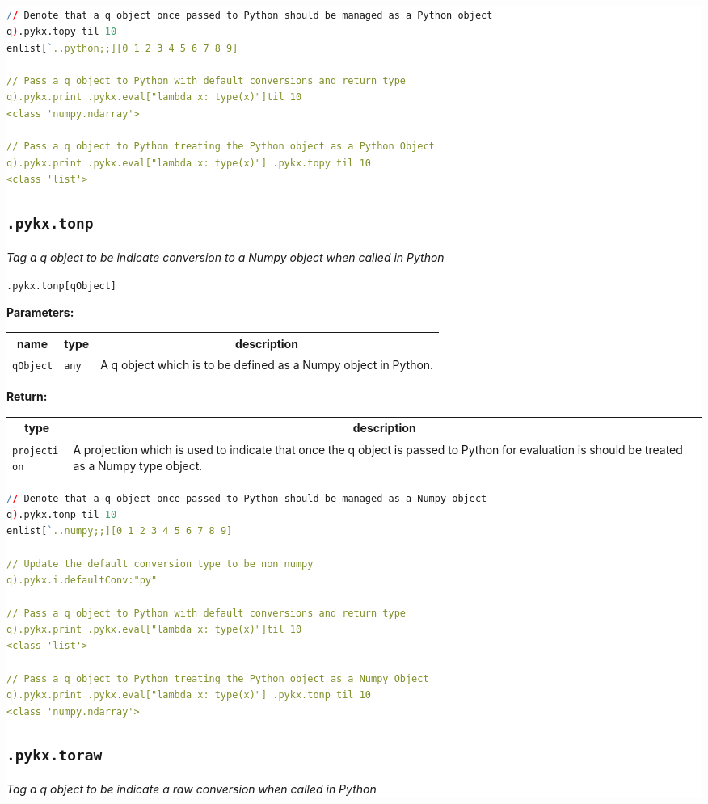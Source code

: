 ```q
// Denote that a q object once passed to Python should be managed as a Python object
q).pykx.topy til 10
enlist[`..python;;][0 1 2 3 4 5 6 7 8 9]

// Pass a q object to Python with default conversions and return type
q).pykx.print .pykx.eval["lambda x: type(x)"]til 10
<class 'numpy.ndarray'>

// Pass a q object to Python treating the Python object as a Python Object
q).pykx.print .pykx.eval["lambda x: type(x)"] .pykx.topy til 10
<class 'list'>
```

## `.pykx.tonp`

_Tag a q object to be indicate conversion to a Numpy object when called in Python_

```q
.pykx.tonp[qObject]
```

**Parameters:**

name      | type    | description |
----------|---------|-------------|
`qObject` | `any`   | A q object which is to be defined as a Numpy object in Python. |

**Return:**

type         | description
-------------|------------
`projection` | A projection which is used to indicate that once the q object is passed to Python for evaluation is should be treated as a Numpy type object. |

```q
// Denote that a q object once passed to Python should be managed as a Numpy object
q).pykx.tonp til 10
enlist[`..numpy;;][0 1 2 3 4 5 6 7 8 9]

// Update the default conversion type to be non numpy
q).pykx.i.defaultConv:"py"

// Pass a q object to Python with default conversions and return type
q).pykx.print .pykx.eval["lambda x: type(x)"]til 10
<class 'list'>

// Pass a q object to Python treating the Python object as a Numpy Object
q).pykx.print .pykx.eval["lambda x: type(x)"] .pykx.tonp til 10
<class 'numpy.ndarray'>
```

## `.pykx.toraw`

_Tag a q object to be indicate a raw conversion when called in Python_
